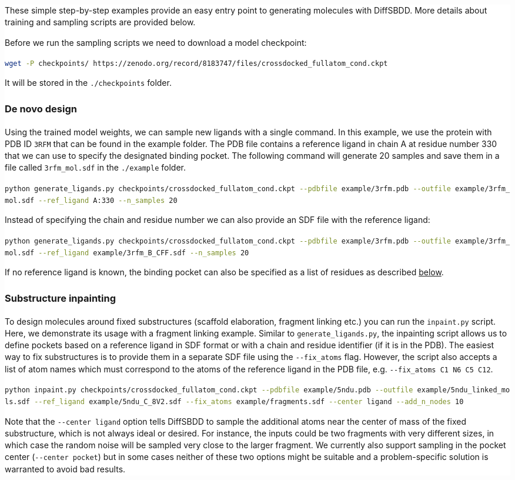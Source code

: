 These simple step-by-step examples provide an easy entry point to generating molecules with DiffSBDD.
More details about training and sampling scripts are provided below.

Before we run the sampling scripts we need to download a model checkpoint:
```bash
wget -P checkpoints/ https://zenodo.org/record/8183747/files/crossdocked_fullatom_cond.ckpt
```
It will be stored in the `./checkpoints` folder.

### De novo design

Using the trained model weights, we can sample new ligands with a single command. In this example, we use the protein with PDB ID `3RFM` that can be found in the example folder.
The PDB file contains a reference ligand in chain A at residue number 330 that we can use to specify the designated binding pocket.
The following command will generate 20 samples and save them in a file called `3rfm_mol.sdf` in the `./example` folder. 
```bash
python generate_ligands.py checkpoints/crossdocked_fullatom_cond.ckpt --pdbfile example/3rfm.pdb --outfile example/3rfm_mol.sdf --ref_ligand A:330 --n_samples 20
```
Instead of specifying the chain and residue number we can also provide an SDF file with the reference ligand:
```bash
python generate_ligands.py checkpoints/crossdocked_fullatom_cond.ckpt --pdbfile example/3rfm.pdb --outfile example/3rfm_mol.sdf --ref_ligand example/3rfm_B_CFF.sdf --n_samples 20
```
If no reference ligand is known, the binding pocket can also be specified as a list of residues as described [below](#sample-molecules-for-a-given-pocket).

### Substructure inpainting

To design molecules around fixed substructures (scaffold elaboration, fragment linking etc.) you can run the `inpaint.py` script.
Here, we demonstrate its usage with a fragment linking example. Similar to `generate_ligands.py`, the inpainting script allows us to define pockets based on a reference ligand in SDF format
or with a chain and residue identifier (if it is in the PDB).
The easiest way to fix substructures is to provide them in a separate SDF file using the `--fix_atoms` flag.
However, the script also accepts a list of atom names which must correspond to the atoms of the reference ligand in the PDB file, e.g. `--fix_atoms C1 N6 C5 C12`.
```bash 
python inpaint.py checkpoints/crossdocked_fullatom_cond.ckpt --pdbfile example/5ndu.pdb --outfile example/5ndu_linked_mols.sdf --ref_ligand example/5ndu_C_8V2.sdf --fix_atoms example/fragments.sdf --center ligand --add_n_nodes 10
```
Note that the `--center ligand` option tells DiffSBDD to sample the additional atoms near the center of mass of the fixed substructure, which is not always ideal or desired.
For instance, the inputs could be two fragments with very different sizes, in which case the random noise will be sampled very close to the larger fragment.
We currently also support sampling in the pocket center (`--center pocket`) but in some cases neither of these two options might be suitable and a problem-specific solution is warranted to avoid bad results.  
